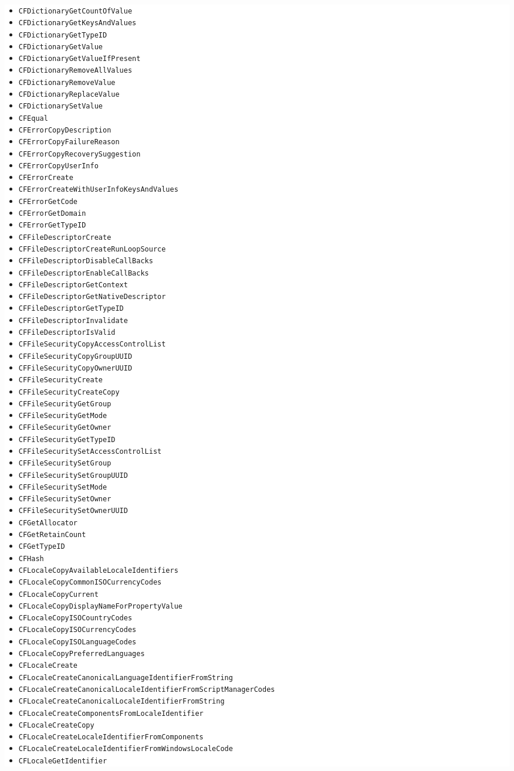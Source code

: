 - `CFDictionaryGetCountOfValue`
- `CFDictionaryGetKeysAndValues`
- `CFDictionaryGetTypeID`
- `CFDictionaryGetValue`
- `CFDictionaryGetValueIfPresent`
- `CFDictionaryRemoveAllValues`
- `CFDictionaryRemoveValue`
- `CFDictionaryReplaceValue`
- `CFDictionarySetValue`
- `CFEqual`
- `CFErrorCopyDescription`
- `CFErrorCopyFailureReason`
- `CFErrorCopyRecoverySuggestion`
- `CFErrorCopyUserInfo`
- `CFErrorCreate`
- `CFErrorCreateWithUserInfoKeysAndValues`
- `CFErrorGetCode`
- `CFErrorGetDomain`
- `CFErrorGetTypeID`
- `CFFileDescriptorCreate`
- `CFFileDescriptorCreateRunLoopSource`
- `CFFileDescriptorDisableCallBacks`
- `CFFileDescriptorEnableCallBacks`
- `CFFileDescriptorGetContext`
- `CFFileDescriptorGetNativeDescriptor`
- `CFFileDescriptorGetTypeID`
- `CFFileDescriptorInvalidate`
- `CFFileDescriptorIsValid`
- `CFFileSecurityCopyAccessControlList`
- `CFFileSecurityCopyGroupUUID`
- `CFFileSecurityCopyOwnerUUID`
- `CFFileSecurityCreate`
- `CFFileSecurityCreateCopy`
- `CFFileSecurityGetGroup`
- `CFFileSecurityGetMode`
- `CFFileSecurityGetOwner`
- `CFFileSecurityGetTypeID`
- `CFFileSecuritySetAccessControlList`
- `CFFileSecuritySetGroup`
- `CFFileSecuritySetGroupUUID`
- `CFFileSecuritySetMode`
- `CFFileSecuritySetOwner`
- `CFFileSecuritySetOwnerUUID`
- `CFGetAllocator`
- `CFGetRetainCount`
- `CFGetTypeID`
- `CFHash`
- `CFLocaleCopyAvailableLocaleIdentifiers`
- `CFLocaleCopyCommonISOCurrencyCodes`
- `CFLocaleCopyCurrent`
- `CFLocaleCopyDisplayNameForPropertyValue`
- `CFLocaleCopyISOCountryCodes`
- `CFLocaleCopyISOCurrencyCodes`
- `CFLocaleCopyISOLanguageCodes`
- `CFLocaleCopyPreferredLanguages`
- `CFLocaleCreate`
- `CFLocaleCreateCanonicalLanguageIdentifierFromString`
- `CFLocaleCreateCanonicalLocaleIdentifierFromScriptManagerCodes`
- `CFLocaleCreateCanonicalLocaleIdentifierFromString`
- `CFLocaleCreateComponentsFromLocaleIdentifier`
- `CFLocaleCreateCopy`
- `CFLocaleCreateLocaleIdentifierFromComponents`
- `CFLocaleCreateLocaleIdentifierFromWindowsLocaleCode`
- `CFLocaleGetIdentifier`